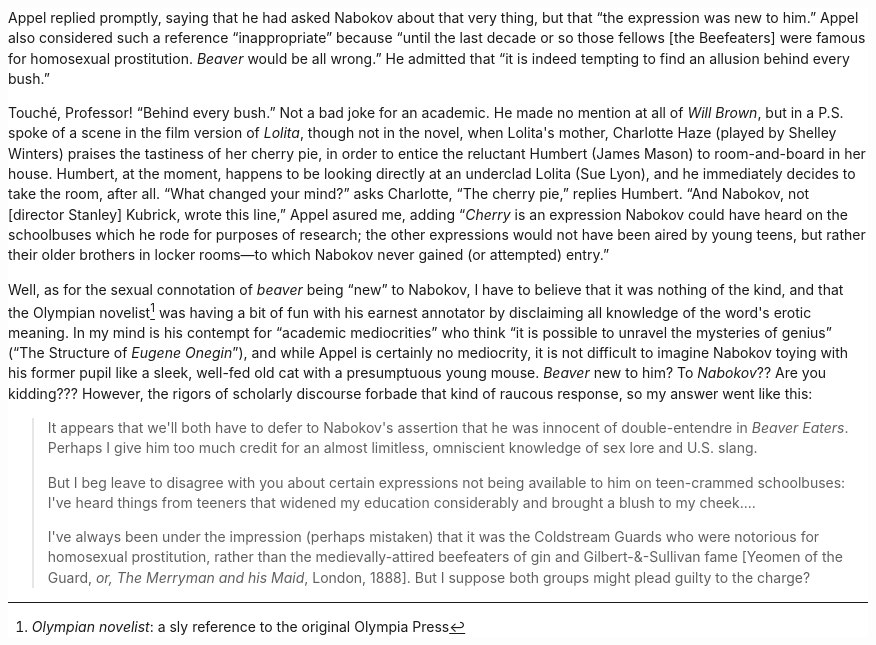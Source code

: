 Appel replied promptly, saying that he had asked
Nabokov about that very thing, but that &ldquo;the expression was
new to him.&rdquo;  Appel also considered such a reference &ldquo;inappropriate&rdquo;
because &ldquo;until the last decade or so those fellows
[the Beefeaters] were famous for homosexual prostitution.
*Beaver* would be all wrong.&rdquo;  He admitted that &ldquo;it is indeed
tempting to find an allusion behind every bush.&rdquo;

Touch&eacute;, Professor!  &ldquo;Behind every bush.&rdquo;  Not a bad joke
for an academic.  He made no mention at all of *Will Brown*, but
in a P.S. spoke of a scene in the film version of *Lolita*, though
not in the novel, when Lolita's mother, Charlotte Haze
(played by Shelley Winters) praises the tastiness of her cherry
pie, in order to entice the reluctant Humbert (James Mason)
to room-and-board in her house.  Humbert, at the moment,
happens to be looking directly at an underclad Lolita (Sue
Lyon), and he immediately decides to take the room, after all.
&ldquo;What changed your mind?&rdquo;  asks Charlotte, &ldquo;The cherry pie,&rdquo;
replies Humbert.  &ldquo;And Nabokov, not [director Stanley]
Kubrick, wrote this line,&rdquo; Appel asured me, adding &ldquo;*Cherry* is
an expression Nabokov could have heard on the schoolbuses
which he rode for purposes of research; the other expressions
would not have been aired by young teens, but rather their
older brothers in locker rooms—to which Nabokov never
gained (or attempted) entry.&rdquo;

Well, as for the sexual connotation of *beaver* being &ldquo;new&rdquo;
to Nabokov, I have to believe that it was nothing of the kind,
and that the Olympian novelist[^a1]
was having a bit of fun with his earnest annotator by disclaiming all knowledge of the word's
erotic meaning.  In my mind is his contempt for &ldquo;academic mediocrities&rdquo; who think &ldquo;it is possible to unravel the mysteries
of genius&rdquo; (&ldquo;The Structure of *Eugene Onegin*&rdquo;), and while
Appel is certainly no mediocrity, it is not difficult to imagine
Nabokov toying with his former pupil like a sleek, well-fed old
cat with a presumptuous young mouse.  *Beaver* new to him?  To
*Nabokov*??  Are you kidding???  However, the rigors of scholarly
discourse forbade that kind of raucous response, so my
answer went like this:

>It appears that we'll both have to defer to Nabokov's
assertion that he was innocent of double-entendre
in *Beaver Eaters*.  Perhaps I give him too much credit for
an almost limitless, omniscient knowledge of sex lore
and U.S. slang.
>
>But I beg leave to disagree with you about certain
expressions not being available to him on teen-crammed
schoolbuses: I've heard things from teeners that
widened my education considerably and brought a
blush to my cheek....
>
>I've always been under the impression (perhaps
mistaken) that it was the Coldstream Guards who were
notorious for homosexual prostitution, rather than the
medievally-attired beefeaters of gin and Gilbert-&-Sullivan
fame [Yeomen of the Guard, *or, The Merryman
and his Maid*, London, 1888].  But I suppose both groups
might plead guilty to the charge?


[^a1]: *Olympian novelist*: a sly reference to the original Olympia Press
[^b1]: Thun, Nils. *Reduplicative Words in English*.  Uppsala: 1963.
[^b2]: From *hob or nob*, to drink to one another (earlier to *hit or miss*) *OED*;
[^b3]: *Dictionary of American Slang*.  2d supplemented edition. Comp. by
[^b4]: Stuart Flexner attributes this to the Black militants of the 1960s and the prevalence of &ldquo;grit-like nits.&rdquo;  (*I Hear America Singing*. Princeton: Van Nostrand, 1976.)
[^b5]: Apparently in use only since World War II.  Origin not explained.
[^c1]: As a matter of interest, the word *tooth* and its cognates in many